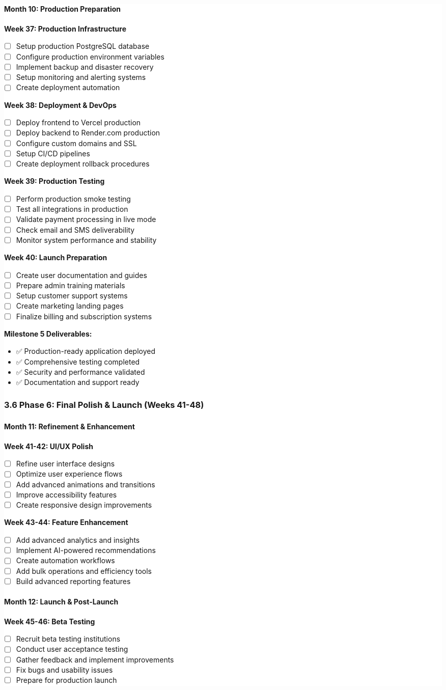 #### Month 10: Production Preparation
**Week 37: Production Infrastructure**
- [ ] Setup production PostgreSQL database
- [ ] Configure production environment variables
- [ ] Implement backup and disaster recovery
- [ ] Setup monitoring and alerting systems
- [ ] Create deployment automation

**Week 38: Deployment & DevOps**
- [ ] Deploy frontend to Vercel production
- [ ] Deploy backend to Render.com production
- [ ] Configure custom domains and SSL
- [ ] Setup CI/CD pipelines
- [ ] Create deployment rollback procedures

**Week 39: Production Testing**
- [ ] Perform production smoke testing
- [ ] Test all integrations in production
- [ ] Validate payment processing in live mode
- [ ] Check email and SMS deliverability
- [ ] Monitor system performance and stability

**Week 40: Launch Preparation**
- [ ] Create user documentation and guides
- [ ] Prepare admin training materials
- [ ] Setup customer support systems
- [ ] Create marketing landing pages
- [ ] Finalize billing and subscription systems

**Milestone 5 Deliverables:**
- ✅ Production-ready application deployed
- ✅ Comprehensive testing completed
- ✅ Security and performance validated
- ✅ Documentation and support ready

### 3.6 Phase 6: Final Polish & Launch (Weeks 41-48)

#### Month 11: Refinement & Enhancement
**Week 41-42: UI/UX Polish**
- [ ] Refine user interface designs
- [ ] Optimize user experience flows
- [ ] Add advanced animations and transitions
- [ ] Improve accessibility features
- [ ] Create responsive design improvements

**Week 43-44: Feature Enhancement**
- [ ] Add advanced analytics and insights
- [ ] Implement AI-powered recommendations
- [ ] Create automation workflows
- [ ] Add bulk operations and efficiency tools
- [ ] Build advanced reporting features

#### Month 12: Launch & Post-Launch
**Week 45-46: Beta Testing**
- [ ] Recruit beta testing institutions
- [ ] Conduct user acceptance testing
- [ ] Gather feedback and implement improvements
- [ ] Fix bugs and usability issues
- [ ] Prepare for production launch
